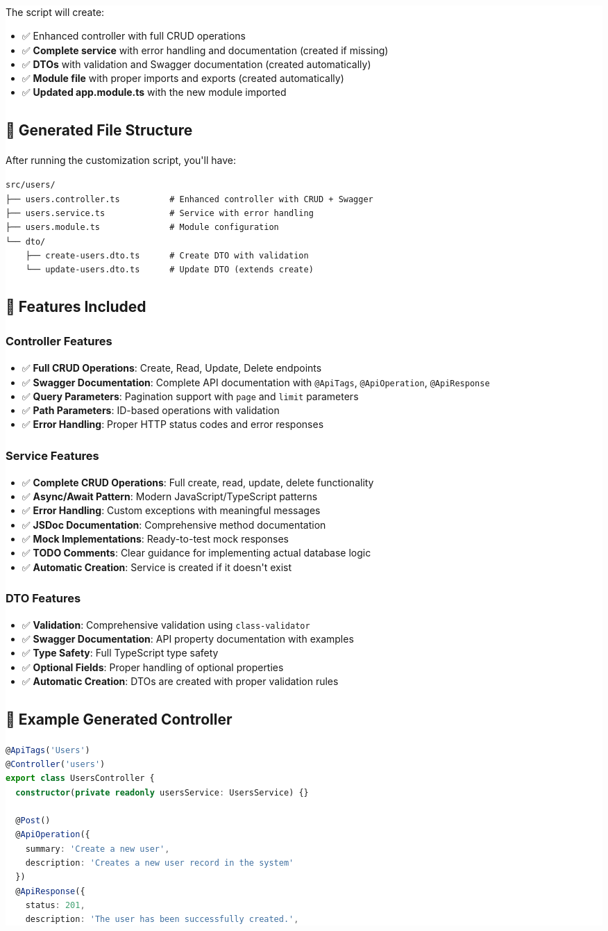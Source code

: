 The script will create:
- ✅ Enhanced controller with full CRUD operations
- ✅ **Complete service** with error handling and documentation (created if missing)
- ✅ **DTOs** with validation and Swagger documentation (created automatically)
- ✅ **Module file** with proper imports and exports (created automatically)
- ✅ **Updated app.module.ts** with the new module imported

## 📁 Generated File Structure

After running the customization script, you'll have:

```
src/users/
├── users.controller.ts          # Enhanced controller with CRUD + Swagger
├── users.service.ts             # Service with error handling
├── users.module.ts              # Module configuration
└── dto/
    ├── create-users.dto.ts      # Create DTO with validation
    └── update-users.dto.ts      # Update DTO (extends create)
```

## 🔧 Features Included

### Controller Features
- ✅ **Full CRUD Operations**: Create, Read, Update, Delete endpoints
- ✅ **Swagger Documentation**: Complete API documentation with `@ApiTags`, `@ApiOperation`, `@ApiResponse`
- ✅ **Query Parameters**: Pagination support with `page` and `limit` parameters
- ✅ **Path Parameters**: ID-based operations with validation
- ✅ **Error Handling**: Proper HTTP status codes and error responses

### Service Features
- ✅ **Complete CRUD Operations**: Full create, read, update, delete functionality
- ✅ **Async/Await Pattern**: Modern JavaScript/TypeScript patterns
- ✅ **Error Handling**: Custom exceptions with meaningful messages
- ✅ **JSDoc Documentation**: Comprehensive method documentation
- ✅ **Mock Implementations**: Ready-to-test mock responses
- ✅ **TODO Comments**: Clear guidance for implementing actual database logic
- ✅ **Automatic Creation**: Service is created if it doesn't exist

### DTO Features
- ✅ **Validation**: Comprehensive validation using `class-validator`
- ✅ **Swagger Documentation**: API property documentation with examples
- ✅ **Type Safety**: Full TypeScript type safety
- ✅ **Optional Fields**: Proper handling of optional properties
- ✅ **Automatic Creation**: DTOs are created with proper validation rules

## 📝 Example Generated Controller

```typescript
@ApiTags('Users')
@Controller('users')
export class UsersController {
  constructor(private readonly usersService: UsersService) {}

  @Post()
  @ApiOperation({
    summary: 'Create a new user',
    description: 'Creates a new user record in the system'
  })
  @ApiResponse({
    status: 201,
    description: 'The user has been successfully created.',
```